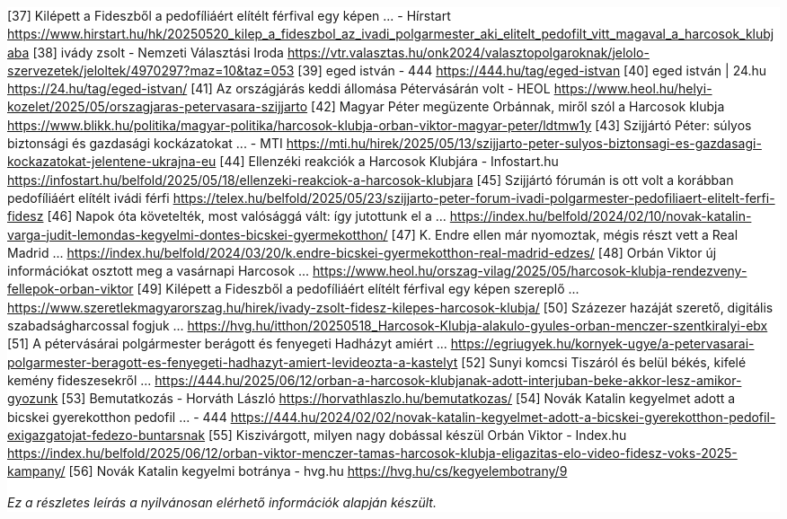 [37] Kilépett a Fideszből a pedofíliáért elítélt férfival egy képen ... - Hírstart https://www.hirstart.hu/hk/20250520_kilep_a_fideszbol_az_ivadi_polgarmester_aki_elitelt_pedofilt_vitt_magaval_a_harcosok_klubjaba
[38] ivády zsolt - Nemzeti Választási Iroda https://vtr.valasztas.hu/onk2024/valasztopolgaroknak/jelolo-szervezetek/jeloltek/4970297?maz=10&taz=053
[39] eged istván - 444 https://444.hu/tag/eged-istvan
[40] eged istván | 24.hu https://24.hu/tag/eged-istvan/
[41] Az országjárás keddi állomása Pétervásárán volt - HEOL https://www.heol.hu/helyi-kozelet/2025/05/orszagjaras-petervasara-szijjarto
[42] Magyar Péter megüzente Orbánnak, miről szól a Harcosok klubja https://www.blikk.hu/politika/magyar-politika/harcosok-klubja-orban-viktor-magyar-peter/ldtmw1y
[43] Szijjártó Péter: súlyos biztonsági és gazdasági kockázatokat ... - MTI https://mti.hu/hirek/2025/05/13/szijjarto-peter-sulyos-biztonsagi-es-gazdasagi-kockazatokat-jelentene-ukrajna-eu
[44] Ellenzéki reakciók a Harcosok Klubjára - Infostart.hu https://infostart.hu/belfold/2025/05/18/ellenzeki-reakciok-a-harcosok-klubjara
[45] Szijjártó fórumán is ott volt a korábban pedofíliáért elítélt ivádi férfi https://telex.hu/belfold/2025/05/23/szijjarto-peter-forum-ivadi-polgarmester-pedofiliaert-elitelt-ferfi-fidesz
[46] Napok óta követelték, most valósággá vált: így jutottunk el a ... https://index.hu/belfold/2024/02/10/novak-katalin-varga-judit-lemondas-kegyelmi-dontes-bicskei-gyermekotthon/
[47] K. Endre ellen már nyomoztak, mégis részt vett a Real Madrid ... https://index.hu/belfold/2024/03/20/k.endre-bicskei-gyermekotthon-real-madrid-edzes/
[48] Orbán Viktor új információkat osztott meg a vasárnapi Harcosok ... https://www.heol.hu/orszag-vilag/2025/05/harcosok-klubja-rendezveny-fellepok-orban-viktor
[49] Kilépett a Fideszből a pedofíliáért elítélt férfival egy képen szereplő ... https://www.szeretlekmagyarorszag.hu/hirek/ivady-zsolt-fidesz-kilepes-harcosok-klubja/
[50] Százezer hazáját szerető, digitális szabadságharcossal fogjuk ... https://hvg.hu/itthon/20250518_Harcosok-Klubja-alakulo-gyules-orban-menczer-szentkiralyi-ebx
[51] A pétervásárai polgármester berágott és fenyegeti Hadházyt amiért ... https://egriugyek.hu/kornyek-ugye/a-petervasarai-polgarmester-beragott-es-fenyegeti-hadhazyt-amiert-levideozta-a-kastelyt
[52] Sunyi komcsi Tiszáról és belül békés, kifelé kemény fideszesekről ... https://444.hu/2025/06/12/orban-a-harcosok-klubjanak-adott-interjuban-beke-akkor-lesz-amikor-gyozunk
[53] Bemutatkozás - Horváth László https://horvathlaszlo.hu/bemutatkozas/
[54] Novák Katalin kegyelmet adott a bicskei gyerekotthon pedofil ... - 444 https://444.hu/2024/02/02/novak-katalin-kegyelmet-adott-a-bicskei-gyerekotthon-pedofil-exigazgatojat-fedezo-buntarsnak
[55] Kiszivárgott, milyen nagy dobással készül Orbán Viktor - Index.hu https://index.hu/belfold/2025/06/12/orban-viktor-menczer-tamas-harcosok-klubja-eligazitas-elo-video-fidesz-voks-2025-kampany/
[56] Novák Katalin kegyelmi botránya - hvg.hu https://hvg.hu/cs/kegyelembotrany/9


*Ez a részletes leírás a nyilvánosan elérhető információk alapján készült.*